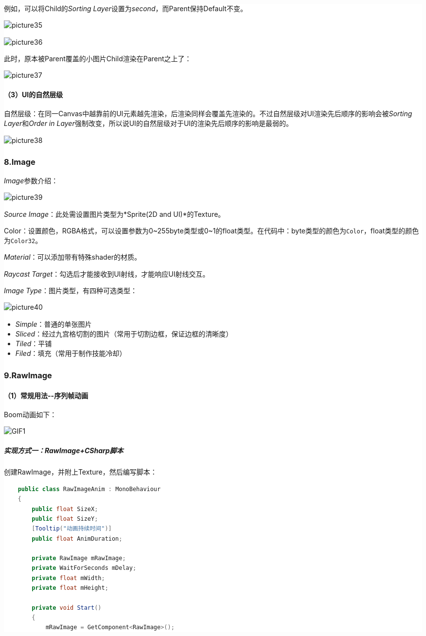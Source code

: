 例如，可以将Child的*Sorting Layer*设置为*second*，而Parent保持Default不变。

![picture35](https://huskytgame.github.io/images/in-post/unity/2019-09-30-UGUI--基础_基础组件_上/ScreenShot035.png)

![picture36](https://huskytgame.github.io/images/in-post/unity/2019-09-30-UGUI--基础_基础组件_上/ScreenShot036.png)

此时，原本被Parent覆盖的小图片Child渲染在Parent之上了：

![picture37](https://huskytgame.github.io/images/in-post/unity/2019-09-30-UGUI--基础_基础组件_上/ScreenShot037.png)

#### （3）UI的自然层级

自然层级：在同一Canvas中越靠前的UI元素越先渲染，后渲染同样会覆盖先渲染的。不过自然层级对UI渲染先后顺序的影响会被*Sorting Layer*和*Order in Layer*强制改变，所以说UI的自然层级对于UI的渲染先后顺序的影响是最弱的。

![picture38](https://huskytgame.github.io/images/in-post/unity/2019-09-30-UGUI--基础_基础组件_上/ScreenShot038.png)

### 8.Image

*Image*参数介绍：

![picture39](https://huskytgame.github.io/images/in-post/unity/2019-09-30-UGUI--基础_基础组件_上/ScreenShot039.png)

*Source Image*：此处需设置图片类型为*Sprite(2D and UI)*的Texture。

Color：设置颜色，RGBA格式，可以设置参数为0~255byte类型或0~1的float类型。在代码中：byte类型的颜色为``Color``，float类型的颜色为``Color32``。

*Material*：可以添加带有特殊shader的材质。

*Raycast Target*：勾选后才能接收到UI射线，才能响应UI射线交互。

*Image Type*：图片类型，有四种可选类型：

![picture40](https://huskytgame.github.io/images/in-post/unity/2019-09-30-UGUI--基础_基础组件_上/ScreenShot040.png)

- *Simple*：普通的单张图片
- *Sliced*：经过九宫格切割的图片（常用于切割边框，保证边框的清晰度）
- *Tiled*：平铺
- *Filed*：填充（常用于制作技能冷却）

### 9.RawImage

#### （1）常规用法--序列帧动画

Boom动画如下：

![GIF1](https://huskytgame.github.io/images/in-post/unity/2019-09-30-UGUI--基础_基础组件_上/RawImageBoomAnim01.gif)

##### 实现方式一：RawImage+CSharp脚本

创建RawImage，并附上Texture，然后编写脚本：

````csharp
    public class RawImageAnim : MonoBehaviour
    {
        public float SizeX;
        public float SizeY;
        [Tooltip("动画持续时间")]
        public float AnimDuration;

        private RawImage mRawImage;
        private WaitForSeconds mDelay;
        private float mWidth;
        private float mHeight;

        private void Start()
        {
            mRawImage = GetComponent<RawImage>();
````
